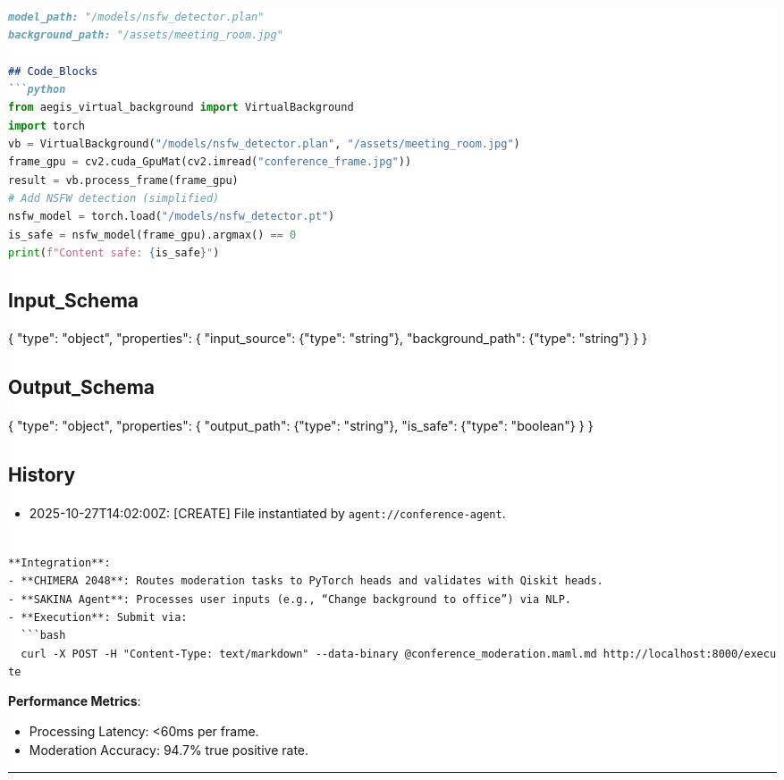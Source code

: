 ```markdown
model_path: "/models/nsfw_detector.plan"
background_path: "/assets/meeting_room.jpg"

## Code_Blocks
```python
from aegis_virtual_background import VirtualBackground
import torch
vb = VirtualBackground("/models/nsfw_detector.plan", "/assets/meeting_room.jpg")
frame_gpu = cv2.cuda_GpuMat(cv2.imread("conference_frame.jpg"))
result = vb.process_frame(frame_gpu)
# Add NSFW detection (simplified)
nsfw_model = torch.load("/models/nsfw_detector.pt")
is_safe = nsfw_model(frame_gpu).argmax() == 0
print(f"Content safe: {is_safe}")
```

## Input_Schema
{
  "type": "object",
  "properties": {
    "input_source": {"type": "string"},
    "background_path": {"type": "string"}
  }
}

## Output_Schema
{
  "type": "object",
  "properties": {
    "output_path": {"type": "string"},
    "is_safe": {"type": "boolean"}
  }
}

## History
- 2025-10-27T14:02:00Z: [CREATE] File instantiated by `agent://conference-agent`.
```

**Integration**:
- **CHIMERA 2048**: Routes moderation tasks to PyTorch heads and validates with Qiskit heads.
- **SAKINA Agent**: Processes user inputs (e.g., “Change background to office”) via NLP.
- **Execution**: Submit via:
  ```bash
  curl -X POST -H "Content-Type: text/markdown" --data-binary @conference_moderation.maml.md http://localhost:8000/execute
  ```

**Performance Metrics**:
- Processing Latency: <60ms per frame.
- Moderation Accuracy: 94.7% true positive rate.

---